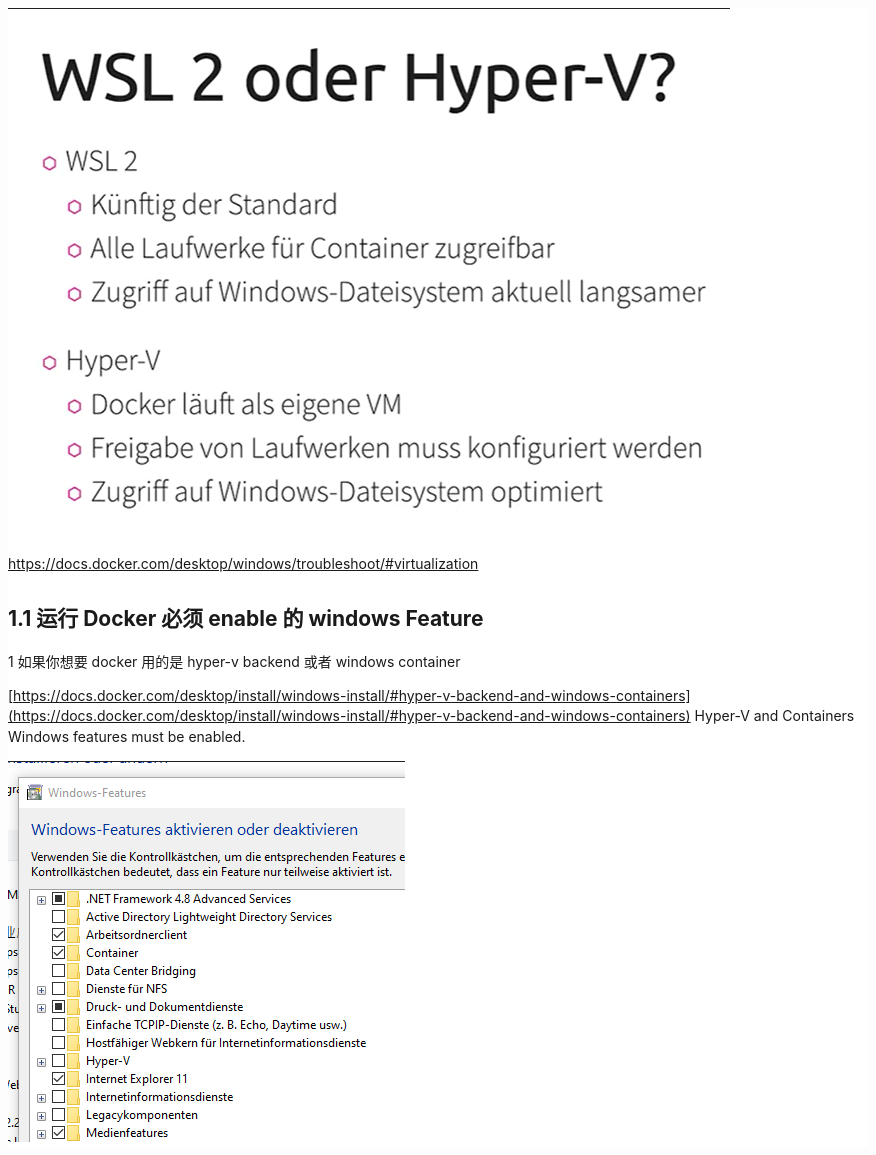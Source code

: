 ![](image/Pasted%20image%2020240207152543.png)


https://docs.docker.com/desktop/windows/troubleshoot/#virtualization


## 1.1 运行 Docker  必须 enable 的 windows Feature 

1 如果你想要 docker 用的是 hyper-v backend 或者 windows container 

[https://docs.docker.com/desktop/install/windows-install/#hyper-v-backend-and-windows-containers](https://docs.docker.com/desktop/install/windows-install/#hyper-v-backend-and-windows-containers)
Hyper-V and Containers Windows features must be enabled.

![](image/Pasted%20image%2020240207152628.png)
